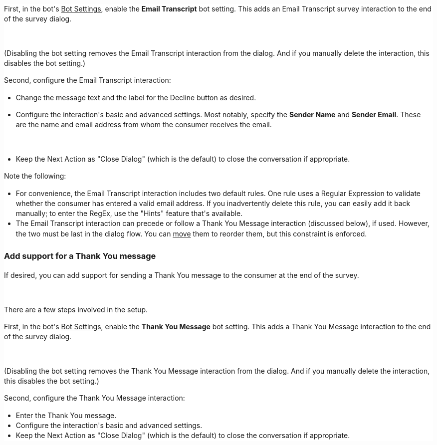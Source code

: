 First, in the bot's [Bot Settings](conversation-builder-bots-bot-basics.html#configure-bot-settings), enable the **Email Transcript** bot setting. This adds an Email Transcript survey interaction to the end of the survey dialog.

<img class="fancyimage" style="width:600px" src="img/ConvoBuilder/surveyBot_email1.png" alt="">

(Disabling the bot setting removes the Email Transcript interaction from the dialog. And if you manually delete the interaction, this disables the bot setting.)

Second, configure the Email Transcript interaction:

* Change the message text and the label for the Decline button as desired.
* Configure the interaction's basic and advanced settings. Most notably, specify the **Sender Name** and **Sender Email**. These are the name and email address from whom the consumer receives the email.

    <img class="fancyimage" style="width:600px" src="img/ConvoBuilder/surveyBot_email2.png" alt="">

* Keep the Next Action as "Close Dialog" (which is the default) to close the conversation if appropriate.

Note the following:

* For convenience, the Email Transcript interaction includes two default rules. One rule uses a Regular Expression to validate whether the consumer has entered a valid email address. If you inadvertently delete this rule, you can easily add it back manually; to enter the RegEx, use the "Hints" feature that's available.
* The Email Transcript interaction can precede or follow a Thank You Message interaction (discussed below), if used. However, the two must be last in the dialog flow. You can [move](conversation-builder-interactions-interaction-basics.html#move-an-interaction) them to reorder them, but this constraint is enforced.

### Add support for a Thank You message

If desired, you can add support for sending a Thank You message to the consumer at the end of the survey.

<img class="fancyimage" style="width:300px" src="img/ConvoBuilder/surveyBot_thanks1.png" alt="">

There are a few steps involved in the setup.

First, in the bot's [Bot Settings](conversation-builder-bots-bot-basics.html#configure-bot-settings), enable the **Thank You Message** bot setting. This adds a Thank You Message interaction to the end of the survey dialog.

<img class="fancyimage" style="width:600px" src="img/ConvoBuilder/surveyBot_thanks2.png" alt="">

(Disabling the bot setting removes the Thank You Message interaction from the dialog. And if you manually delete the interaction, this disables the bot setting.)

Second, configure the Thank You Message interaction:

* Enter the Thank You message.
* Configure the interaction's basic and advanced settings.
* Keep the Next Action as "Close Dialog" (which is the default) to close the conversation if appropriate.
